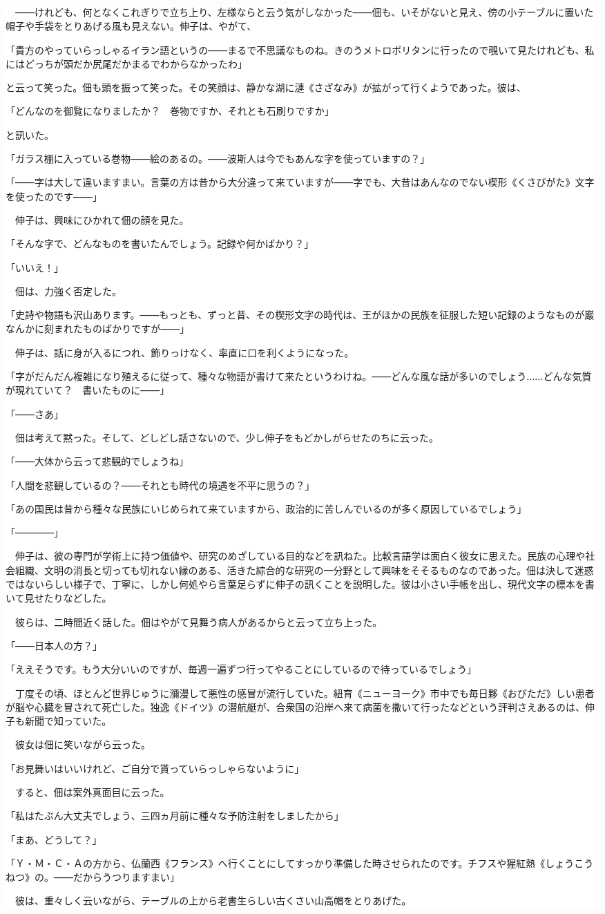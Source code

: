 　――けれども、何となくこれぎりで立ち上り、左様ならと云う気がしなかった――佃も、いそがないと見え、傍の小テーブルに置いた帽子や手袋をとりあげる風も見えない。伸子は、やがて、

「貴方のやっていらっしゃるイラン語というの――まるで不思議なものね。きのうメトロポリタンに行ったので覗いて見たけれども、私にはどっちが頭だか尻尾だかまるでわからなかったわ」

と云って笑った。佃も頭を振って笑った。その笑顔は、静かな湖に漣《さざなみ》が拡がって行くようであった。彼は、

「どんなのを御覧になりましたか？　巻物ですか、それとも石刷りですか」

と訊いた。

「ガラス棚に入っている巻物――絵のあるの。――波斯人は今でもあんな字を使っていますの？」

「――字は大して違いますまい。言葉の方は昔から大分違って来ていますが――字でも、大昔はあんなのでない楔形《くさびがた》文字を使ったのです――」

　伸子は、興味にひかれて佃の顔を見た。

「そんな字で、どんなものを書いたんでしょう。記録や何かばかり？」

「いいえ！」

　佃は、力強く否定した。

「史詩や物語も沢山あります。――もっとも、ずっと昔、その楔形文字の時代は、王がほかの民族を征服した短い記録のようなものが巖なんかに刻まれたものばかりですが――」

　伸子は、話に身が入るにつれ、飾りっけなく、率直に口を利くようになった。

「字がだんだん複雑になり殖えるに従って、種々な物語が書けて来たというわけね。――どんな風な話が多いのでしょう……どんな気質が現れていて？　書いたものに――」

「――さあ」

　佃は考えて黙った。そして、どしどし話さないので、少し伸子をもどかしがらせたのちに云った。

「――大体から云って悲観的でしょうね」

「人間を悲観しているの？――それとも時代の境遇を不平に思うの？」

「あの国民は昔から種々な民族にいじめられて来ていますから、政治的に苦しんでいるのが多く原因しているでしょう」

「――――」

　伸子は、彼の専門が学術上に持つ価値や、研究のめざしている目的などを訊ねた。比較言語学は面白く彼女に思えた。民族の心理や社会組織、文明の消長と切っても切れない縁のある、活きた綜合的な研究の一分野として興味をそそるものなのであった。佃は決して迷惑ではないらしい様子で、丁寧に、しかし何処やら言葉足らずに伸子の訊くことを説明した。彼は小さい手帳を出し、現代文字の標本を書いて見せたりなどした。

　彼らは、二時間近く話した。佃はやがて見舞う病人があるからと云って立ち上った。

「――日本人の方？」

「ええそうです。もう大分いいのですが、毎週一遍ずつ行ってやることにしているので待っているでしょう」

　丁度その頃、ほとんど世界じゅうに瀰漫して悪性の感冒が流行していた。紐育《ニューヨーク》市中でも毎日夥《おびただ》しい患者が脳や心臓を冒されて死亡した。独逸《ドイツ》の潜航艇が、合衆国の沿岸へ来て病菌を撒いて行ったなどという評判さえあるのは、伸子も新聞で知っていた。

　彼女は佃に笑いながら云った。

「お見舞いはいいけれど、ご自分で貰っていらっしゃらないように」

　すると、佃は案外真面目に云った。

「私はたぶん大丈夫でしょう、三四ヵ月前に種々な予防注射をしましたから」

「まあ、どうして？」

「Ｙ・Ｍ・Ｃ・Ａの方から、仏蘭西《フランス》へ行くことにしてすっかり準備した時させられたのです。チフスや猩紅熱《しょうこうねつ》の。――だからうつりますまい」

　彼は、重々しく云いながら、テーブルの上から老書生らしい古くさい山高帽をとりあげた。
